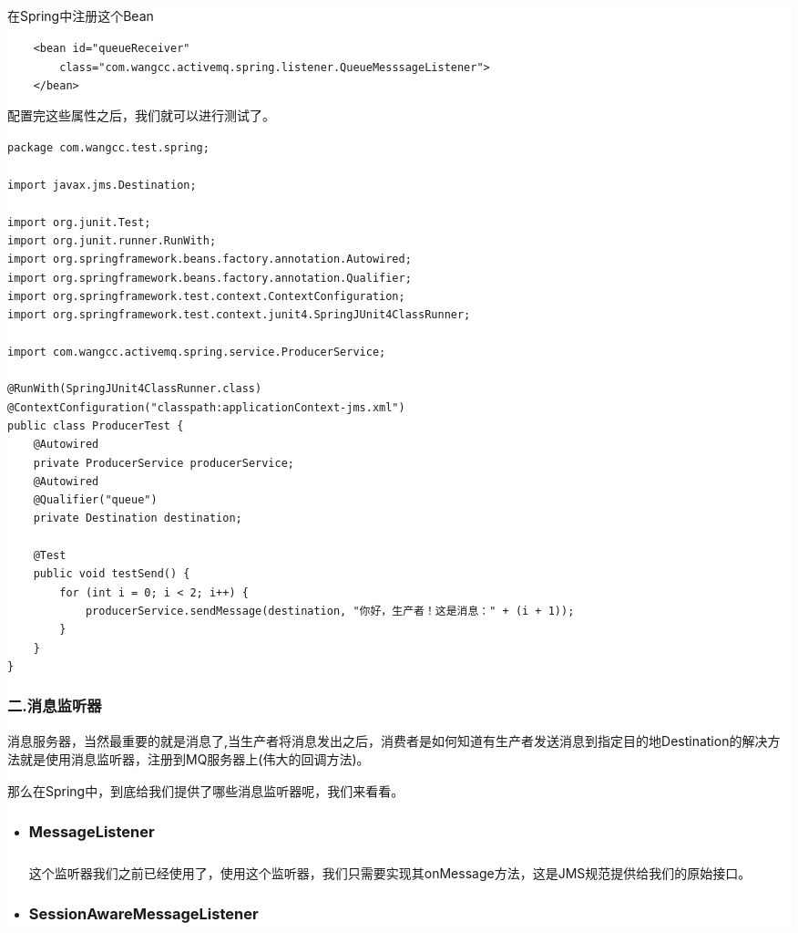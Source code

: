 在Spring中注册这个Bean

```
	<bean id="queueReceiver" 
		class="com.wangcc.activemq.spring.listener.QueueMesssageListener">
	</bean>
```

配置完这些属性之后，我们就可以进行测试了。

```
package com.wangcc.test.spring;

import javax.jms.Destination;

import org.junit.Test;
import org.junit.runner.RunWith;
import org.springframework.beans.factory.annotation.Autowired;
import org.springframework.beans.factory.annotation.Qualifier;
import org.springframework.test.context.ContextConfiguration;
import org.springframework.test.context.junit4.SpringJUnit4ClassRunner;

import com.wangcc.activemq.spring.service.ProducerService;

@RunWith(SpringJUnit4ClassRunner.class)
@ContextConfiguration("classpath:applicationContext-jms.xml")
public class ProducerTest {
	@Autowired
	private ProducerService producerService;
	@Autowired
	@Qualifier("queue")
	private Destination destination;

	@Test
	public void testSend() {
		for (int i = 0; i < 2; i++) {
			producerService.sendMessage(destination, "你好，生产者！这是消息：" + (i + 1));
		}
	}
}
```



### 二.消息监听器

消息服务器，当然最重要的就是消息了,当生产者将消息发出之后，消费者是如何知道有生产者发送消息到指定目的地Destination的解决方法就是使用消息监听器，注册到MQ服务器上(伟大的回调方法)。

那么在Spring中，到底给我们提供了哪些消息监听器呢，我们来看看。

- ### MessageListener

  ### 	

  这个监听器我们之前已经使用了，使用这个监听器，我们只需要实现其onMessage方法，这是JMS规范提供给我们的原始接口。

- ### SessionAwareMessageListener
